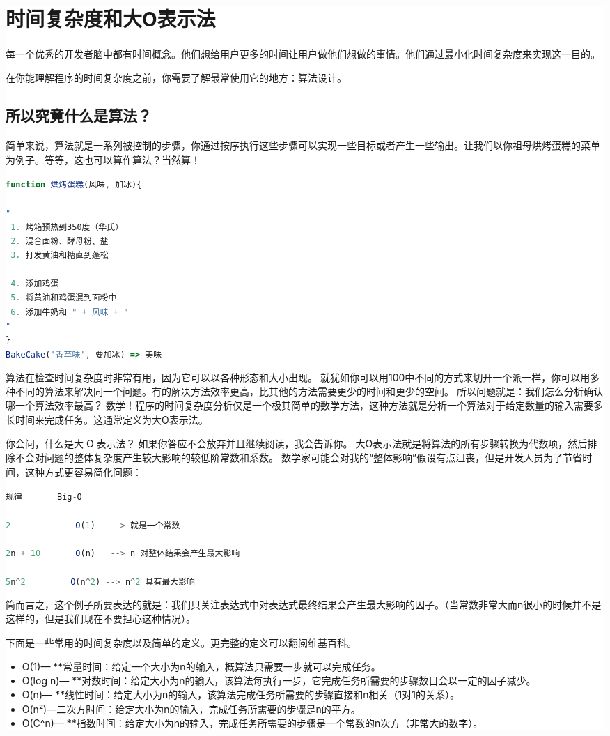 # 时间复杂度和大O表示法

每一个优秀的开发者脑中都有时间概念。他们想给用户更多的时间让用户做他们想做的事情。他们通过最小化时间复杂度来实现这一目的。

在你能理解程序的时间复杂度之前，你需要了解最常使用它的地方：算法设计。
## 所以究竟什么是算法？
简单来说，算法就是一系列被控制的步骤，你通过按序执行这些步骤可以实现一些目标或者产生一些输出。让我们以你祖母烘烤蛋糕的菜单为例子。等等，这也可以算作算法？当然算！

```js
function 烘烤蛋糕(风味, 加冰){

"
 1. 烤箱预热到350度（华氏）
 2. 混合面粉、酵母粉、盐
 3. 打发黄油和糖直到蓬松

 4. 添加鸡蛋
 5. 将黄油和鸡蛋混到面粉中
 6. 添加牛奶和 " + 风味 + "
"
}
BakeCake('香草味', 要加冰) => 美味
```
算法在检查时间复杂度时非常有用，因为它可以以各种形态和大小出现。
就犹如你可以用100中不同的方式来切开一个派一样，你可以用多种不同的算法来解决同一个问题。有的解决方法效率更高，比其他的方法需要更少的时间和更少的空间。
所以问题就是：我们怎么分析确认哪一个算法效率最高？
数学！程序的时间复杂度分析仅是一个极其简单的数学方法，这种方法就是分析一个算法对于给定数量的输入需要多长时间来完成任务。这通常定义为大O表示法。

你会问，什么是大 O 表示法？
如果你答应不会放弃并且继续阅读，我会告诉你。
大O表示法就是将算法的所有步骤转换为代数项，然后排除不会对问题的整体复杂度产生较大影响的较低阶常数和系数。
数学家可能会对我的“整体影响”假设有点沮丧，但是开发人员为了节省时间，这种方式更容易简化问题：

```js
规律       Big-O

2             O(1)   --> 就是一个常数

2n + 10       O(n)   --> n 对整体结果会产生最大影响

5n^2         O(n^2) --> n^2 具有最大影响

```
简而言之，这个例子所要表达的就是：我们只关注表达式中对表达式最终结果会产生最大影响的因子。（当常数非常大而n很小的时候并不是这样的，但是我们现在不要担心这种情况）。

下面是一些常用的时间复杂度以及简单的定义。更完整的定义可以翻阅维基百科。
* O(1)— **常量时间：给定一个大小为n的输入，概算法只需要一步就可以完成任务。
* O(log n)— **对数时间：给定大小为n的输入，该算法每执行一步，它完成任务所需要的步骤数目会以一定的因子减少。
* O(n)— **线性时间：给定大小为n的输入，该算法完成任务所需要的步骤直接和n相关（1对1的关系）。
* O(n²)—二次方时间：给定大小为n的输入，完成任务所需要的步骤是n的平方。
* O(C^n)— **指数时间：给定大小为n的输入，完成任务所需要的步骤是一个常数的n次方（非常大的数字）。
